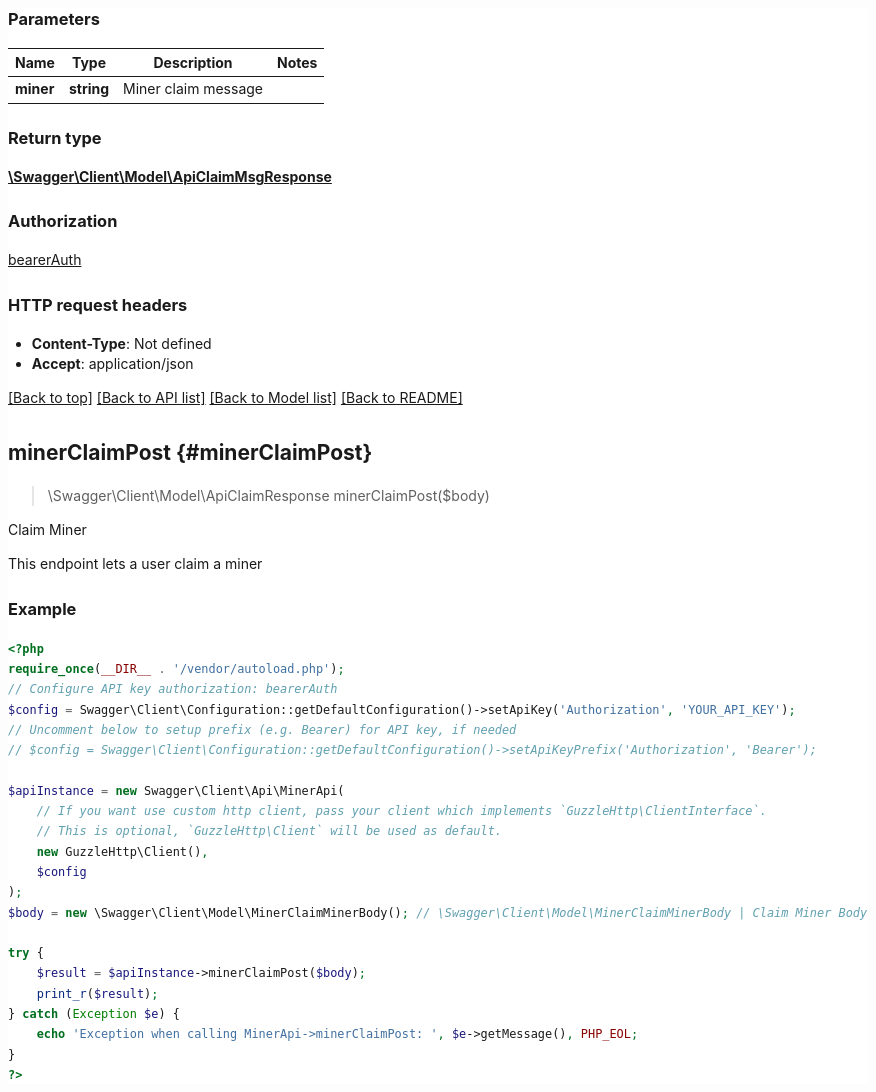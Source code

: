 ### Parameters

Name | Type | Description  | Notes
------------- | ------------- | ------------- | -------------
 **miner** | **string**| Miner claim message |

### Return type

[**\Swagger\Client\Model\ApiClaimMsgResponse**](../Model/ApiClaimMsgResponse.md)

### Authorization

[bearerAuth](../../README.md#bearerAuth)

### HTTP request headers

 - **Content-Type**: Not defined
 - **Accept**: application/json

[[Back to top]](#) [[Back to API list]](../../README.md#documentation-for-api-endpoints) [[Back to Model list]](../../README.md#documentation-for-models) [[Back to README]](../../README.md)

## **minerClaimPost** {#minerClaimPost}
> \Swagger\Client\Model\ApiClaimResponse minerClaimPost($body)

Claim Miner

This endpoint lets a user claim a miner

### Example
```php
<?php
require_once(__DIR__ . '/vendor/autoload.php');
// Configure API key authorization: bearerAuth
$config = Swagger\Client\Configuration::getDefaultConfiguration()->setApiKey('Authorization', 'YOUR_API_KEY');
// Uncomment below to setup prefix (e.g. Bearer) for API key, if needed
// $config = Swagger\Client\Configuration::getDefaultConfiguration()->setApiKeyPrefix('Authorization', 'Bearer');

$apiInstance = new Swagger\Client\Api\MinerApi(
    // If you want use custom http client, pass your client which implements `GuzzleHttp\ClientInterface`.
    // This is optional, `GuzzleHttp\Client` will be used as default.
    new GuzzleHttp\Client(),
    $config
);
$body = new \Swagger\Client\Model\MinerClaimMinerBody(); // \Swagger\Client\Model\MinerClaimMinerBody | Claim Miner Body

try {
    $result = $apiInstance->minerClaimPost($body);
    print_r($result);
} catch (Exception $e) {
    echo 'Exception when calling MinerApi->minerClaimPost: ', $e->getMessage(), PHP_EOL;
}
?>
```
